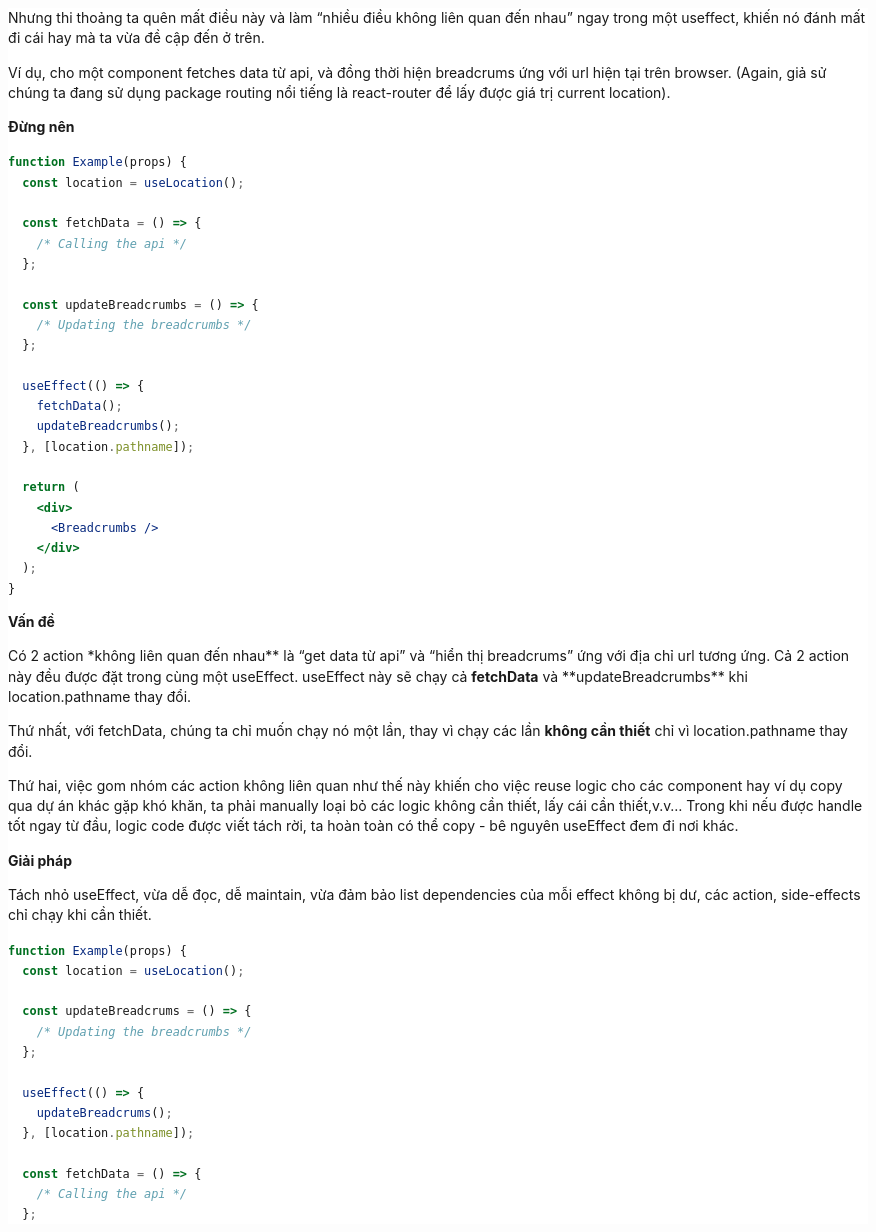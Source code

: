 Nhưng thi thoảng ta quên mất điều này và làm “nhiều điều không liên quan đến nhau” ngay trong một useffect, khiến nó đánh mất đi cái hay mà ta vừa đề cập đến ở trên.

Ví dụ, cho một component fetches data từ api, và đồng thời hiện breadcrums ứng với url hiện tại trên browser. (Again, giả sử chúng ta đang sử dụng package routing nổi tiếng là react-router để lấy được giá trị current location).

<b class='should-not-label'>Đừng nên</b>

```jsx
function Example(props) {
  const location = useLocation();

  const fetchData = () => {
    /* Calling the api */
  };

  const updateBreadcrumbs = () => {
    /* Updating the breadcrumbs */
  };

  useEffect(() => {
    fetchData();
    updateBreadcrumbs();
  }, [location.pathname]);

  return (
    <div>
      <Breadcrumbs />
    </div>
  );
}
```

<b class='problem-label'>Vấn đề</b>

Có 2 action \*không liên quan đến nhau** là “get data từ api” và “hiển thị breadcrums” ứng với địa chỉ url tương ứng. Cả 2 action này đều được đặt trong cùng một useEffect. useEffect này sẽ chạy cả **fetchData** và **updateBreadcrumbs\*\* khi location.pathname thay đổi.

Thứ nhất, với fetchData, chúng ta chỉ muốn chạy nó một lần, thay vì chạy các lần **không cần thiết** chỉ vì location.pathname thay đổi.

Thứ hai, việc gom nhóm các action không liên quan như thế này khiến cho việc reuse logic cho các component hay ví dụ copy qua dự án khác gặp khó khăn, ta phải manually loại bỏ các logic không cần thiết, lấy cái cần thiết,v.v… Trong khi nếu được handle tốt ngay từ đầu, logic code được viết tách rời, ta hoàn toàn có thể copy - bê nguyên useEffect đem đi nơi khác.

<b class='solution-label'>Giải pháp</b>

Tách nhỏ useEffect, vừa dễ đọc, dễ maintain, vừa đảm bảo list dependencies của mỗi effect không bị dư, các action, side-effects chỉ chạy khi cần thiết.

```jsx
function Example(props) {
  const location = useLocation();

  const updateBreadcrums = () => {
    /* Updating the breadcrumbs */
  };

  useEffect(() => {
    updateBreadcrums();
  }, [location.pathname]);

  const fetchData = () => {
    /* Calling the api */
  };

```